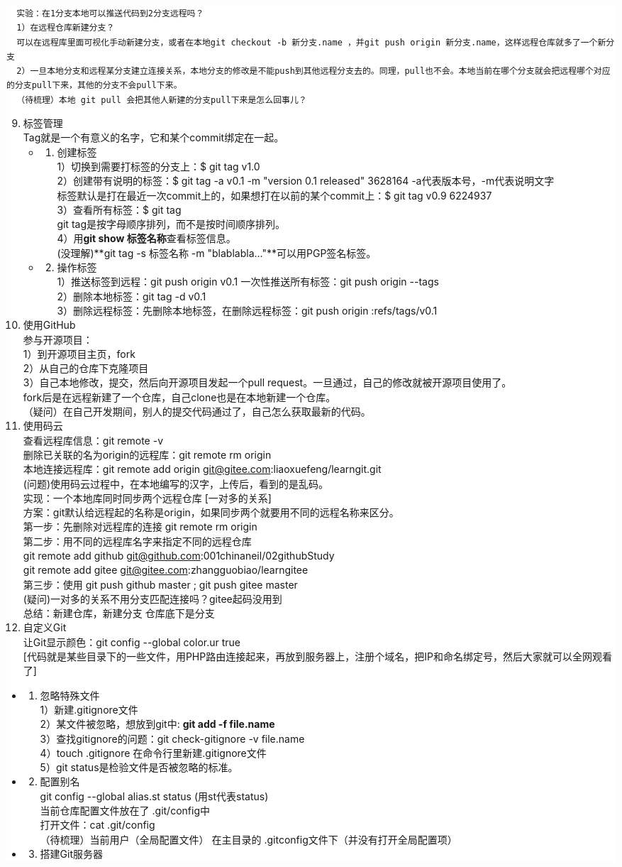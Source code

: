       实验：在1分支本地可以推送代码到2分支远程吗？  
      1）在远程仓库新建分支？  
      可以在远程库里面可视化手动新建分支，或者在本地git checkout -b 新分支.name ，并git push origin 新分支.name，这样远程仓库就多了一个新分支  
      2）一旦本地分支和远程某分支建立连接关系，本地分支的修改是不能push到其他远程分支去的。同理，pull也不会。本地当前在哪个分支就会把远程哪个对应的分支pull下来，其他的分支不会pull下来。  
      （待梳理）本地 git pull 会把其他人新建的分支pull下来是怎么回事儿？  
9. 标签管理  
Tag就是一个有意义的名字，它和某个commit绑定在一起。  
   * 1. 创建标签  
      1）切换到需要打标签的分支上：$ git tag v1.0  
      2）创建带有说明的标签：$ git tag -a v0.1 -m "version 0.1 released" 3628164  -a代表版本号，-m代表说明文字  
      标签默认是打在最近一次commit上的，如果想打在以前的某个commit上：$ git tag v0.9 6224937  
      3）查看所有标签：$ git tag  
      git tag是按字母顺序排列，而不是按时间顺序排列。  
      4）用**git show 标签名称**查看标签信息。  
      (没理解)**git tag -s 标签名称 -m "blablabla..."**可以用PGP签名标签。  
   * 2. 操作标签  
      1）推送标签到远程：git push origin v0.1  一次性推送所有标签：git push origin --tags  
      2）删除本地标签：git tag -d v0.1  
      3）删除远程标签：先删除本地标签，在删除远程标签：git push origin :refs/tags/v0.1  
10. 使用GitHub  
参与开源项目：  
1）到开源项目主页，fork  
2）从自己的仓库下克隆项目  
3）自己本地修改，提交，然后向开源项目发起一个pull request。一旦通过，自己的修改就被开源项目使用了。  
fork后是在远程新建了一个仓库，自己clone也是在本地新建一个仓库。  
（疑问）在自己开发期间，别人的提交代码通过了，自己怎么获取最新的代码。  
11. 使用码云  
查看远程库信息：git remote -v   
删除已关联的名为origin的远程库：git remote rm origin  
本地连接远程库：git remote add origin git@gitee.com:liaoxuefeng/learngit.git  
(问题)使用码云过程中，在本地编写的汉字，上传后，看到的是乱码。  
实现：一个本地库同时同步两个远程仓库 [一对多的关系]  
方案：git默认给远程起的名称是origin，如果同步两个就要用不同的远程名称来区分。  
第一步：先删除对远程库的连接 git remote rm origin  
第二步：用不同的远程库名字来指定不同的远程仓库  
git remote add github git@github.com:001chinaneil/02githubStudy  
git remote add gitee git@gitee.com:zhangguobiao/learngitee  
第三步：使用 git push github master   ;    git push gitee master  
(疑问)一对多的关系不用分支匹配连接吗？gitee起码没用到  
总结：新建仓库，新建分支 仓库底下是分支  
12. 自定义Git  
让Git显示颜色：git config --global color.ur true  
[代码就是某些目录下的一些文件，用PHP路由连接起来，再放到服务器上，注册个域名，把IP和命名绑定号，然后大家就可以全网观看了]  
   * 1. 忽略特殊文件  
      1）新建.gitignore文件  
      2）某文件被忽略，想放到git中:  **git add -f file.name**  
      3）查找gitignore的问题：git check-gitignore -v file.name  
      4）touch .gitignore 在命令行里新建.gitignore文件  
      5）git status是检验文件是否被忽略的标准。  
   * 2. 配置别名  
      git config --global alias.st status (用st代表status)  
      当前仓库配置文件放在了 .git/config中  
      打开文件：cat .git/config  
      （待梳理）当前用户（全局配置文件） 在主目录的 .gitconfig文件下（并没有打开全局配置项）  
   * 3. 搭建Git服务器  
